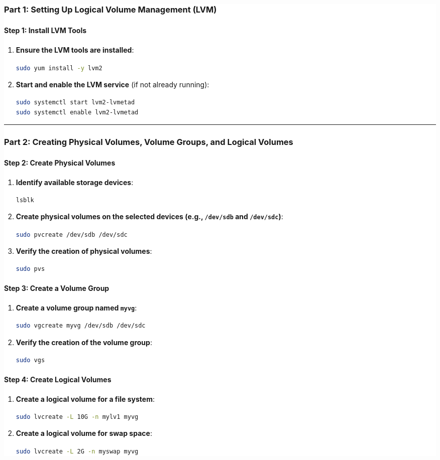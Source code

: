 
### Part 1: Setting Up Logical Volume Management (LVM)

#### Step 1: Install LVM Tools
1. **Ensure the LVM tools are installed**:
   ```bash
   sudo yum install -y lvm2
   ```

2. **Start and enable the LVM service** (if not already running):
   ```bash
   sudo systemctl start lvm2-lvmetad
   sudo systemctl enable lvm2-lvmetad
   ```

---

### Part 2: Creating Physical Volumes, Volume Groups, and Logical Volumes

#### Step 2: Create Physical Volumes
1. **Identify available storage devices**:
   ```bash
   lsblk
   ```

2. **Create physical volumes on the selected devices (e.g., `/dev/sdb` and `/dev/sdc`)**:
   ```bash
   sudo pvcreate /dev/sdb /dev/sdc
   ```

3. **Verify the creation of physical volumes**:
   ```bash
   sudo pvs
   ```

#### Step 3: Create a Volume Group
1. **Create a volume group named `myvg`**:
   ```bash
   sudo vgcreate myvg /dev/sdb /dev/sdc
   ```

2. **Verify the creation of the volume group**:
   ```bash
   sudo vgs
   ```

#### Step 4: Create Logical Volumes

1. **Create a logical volume for a file system**:
   ```bash
   sudo lvcreate -L 10G -n mylv1 myvg
   ```

2. **Create a logical volume for swap space**:
   ```bash
   sudo lvcreate -L 2G -n myswap myvg
   ```
